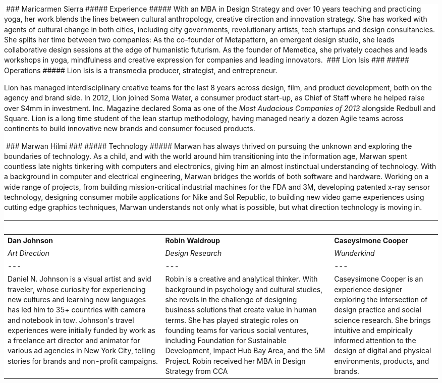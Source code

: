 
<img src="/lib/img/team-assets/mari.png" width="120px" alt="" class="round">
### Maricarmen Sierra
##### Experience #####
With an MBA in Design Strategy and over 10 years teaching and practicing yoga, her work blends the lines between cultural anthropology, creative direction and innovation strategy. She has worked with agents of cultural change in both cities, including city governments, revolutionary artists, tech startups and design consultancies. She splits her time between two companies: As the co-founder of Metapattern, an emergent design studio, she leads collaborative design sessions at the edge of humanistic futurism. As the founder of Memetica, she privately coaches and leads workshops in yoga, mindfulness and creative expression for companies and leading innovators. 


<img src="/lib/img/team-assets/lion.png" width="120px" alt="" class="round">
### Lion Isis ###
##### Operations #####
Lion Isis is a transmedia producer, strategist, and entrepreneur.

Lion has managed interdisciplinary creative teams for the last 8 years across design, film, and product development, both on the agency and brand side. In 2012, Lion joined Soma Water, a consumer product start-up, as Chief of Staff where he helped raise over $4mm in investment. Inc. Magazine declared Soma as one of the *Most Audacious Companies of 2013* alongside Redbull and Square. Lion is a long time student of the lean startup methodology, having managed nearly a dozen Agile teams across continents to build innovative new brands and consumer focused products.


<img src="/lib/img/team-assets/marwan.png" width="120px" alt="" class="round">
### Marwan Hilmi ###
##### Technology #####
Marwan has always thrived on pursuing the unknown and exploring the boundaries of technology. As a child, and with the world around him transitioning into the information age, Marwan spent countless late nights tinkering with computers and electronics, giving him an almost instinctual understanding of technology. With a background in computer and electrical engineering, Marwan bridges the worlds of both software and hardware. Working on a wide range of projects, from building mission-critical industrial machines for the FDA and 3M, developing patented x-ray sensor technology, designing consumer mobile applications for Nike and Sol Republic, to building new video game experiences using cutting edge graphics techniques, Marwan understands not only what is possible, but what direction technology is moving in.



<img src="/lib/img/team-assets/dan.png" width="150px" alt="" class="round">|<img src="/lib/img/team-assets/robin.png" width="150px" alt="" class="round">|<img src="/lib/img/team-assets/caseysimone.png" width="150px" alt="" class="round">
---|---|---
**Dan Johnson** | **Robin Waldroup** | **Caseysimone Cooper**
*Art Direction*|*Design Research*|*Wunderkind*
---|---|---
Daniel N. Johnson is a visual artist and avid traveler, whose curiosity for experiencing new cultures and learning new languages has led him to 35+ countries with camera and notebook in tow. Johnson's travel experiences were initially funded by work as a freelance art director and animator for various ad agencies in New York City, telling stories for brands and non-profit campaigns. | Robin is a creative and analytical thinker. With background in psychology and cultural studies, she revels in the challenge of designing business solutions that create value in human terms. She has played strategic roles on founding teams for various social ventures, including Foundation for Sustainable Development, Impact Hub Bay Area, and the 5M Project. Robin received her MBA in Design Strategy from CCA | Caseysimone Cooper is an experience designer exploring the intersection of design practice and social science research.  She brings intuitive and empirically informed attention to the design of digital and physical environments, products, and brands. 
